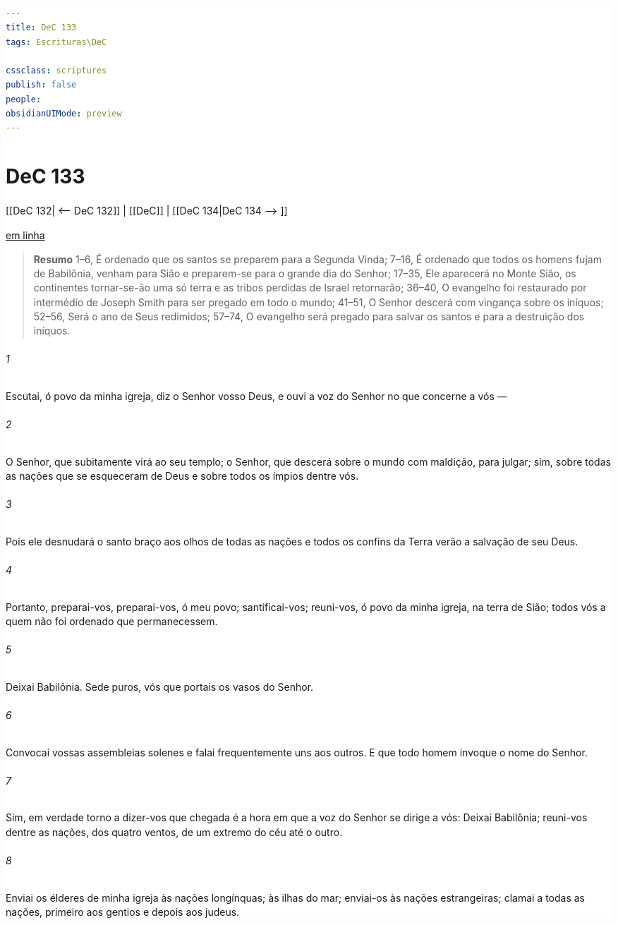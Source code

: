 ```yaml
---
title: DeC 133
tags: Escrituras\DeC

cssclass: scriptures
publish: false
people:
obsidianUIMode: preview
---
```


# DeC 133
[[DeC 132| <-- DeC 132]] | [[DeC]] | [[DeC 134|DeC 134 --> ]]

[em linha](https://churchofjesuschrist.org/study/scriptures/dc-testament/dc/133?lang=por)

> __Resumo__
1–6, É ordenado que os santos se preparem para a Segunda Vinda; 7–16, É ordenado que todos os homens fujam de Babilônia, venham para Sião e preparem-se para o grande dia do Senhor; 17–35, Ele aparecerá no Monte Sião, os continentes tornar-se-ão uma só terra e as tribos perdidas de Israel retornarão; 36–40, O evangelho foi restaurado por intermédio de Joseph Smith para ser pregado em todo o mundo; 41–51, O Senhor descerá com vingança sobre os iníquos; 52–56, Será o ano de Seus redimidos; 57–74, O evangelho será pregado para salvar os santos e para a destruição dos iníquos.

###### 1 
Escutai, ó povo da minha igreja, diz o Senhor vosso Deus, e ouvi a voz do Senhor no que concerne a vós —

###### 2 
O Senhor, que subitamente virá ao seu templo; o Senhor, que descerá sobre o mundo com maldição, para julgar; sim, sobre todas as nações que se esqueceram de Deus e sobre todos os ímpios dentre vós.

###### 3 
Pois ele desnudará o santo braço aos olhos de todas as nações e todos os confins da Terra verão a salvação de seu Deus.

###### 4 
Portanto, preparai-vos, preparai-vos, ó meu povo; santificai-vos; reuni-vos, ó povo da minha igreja, na terra de Sião; todos vós a quem não foi ordenado que permanecessem.

###### 5 
Deixai Babilônia. Sede puros, vós que portais os vasos do Senhor.

###### 6 
Convocai vossas assembleias solenes e falai frequentemente uns aos outros. E que todo homem invoque o nome do Senhor.

###### 7 
Sim, em verdade torno a dizer-vos que chegada é a hora em que a voz do Senhor se dirige a vós: Deixai Babilônia; reuni-vos dentre as nações, dos quatro ventos, de um extremo do céu até o outro.

###### 8 
Enviai os élderes de minha igreja às nações longínquas; às ilhas do mar; enviai-os às nações estrangeiras; clamai a todas as nações, primeiro aos gentios e depois aos judeus.
